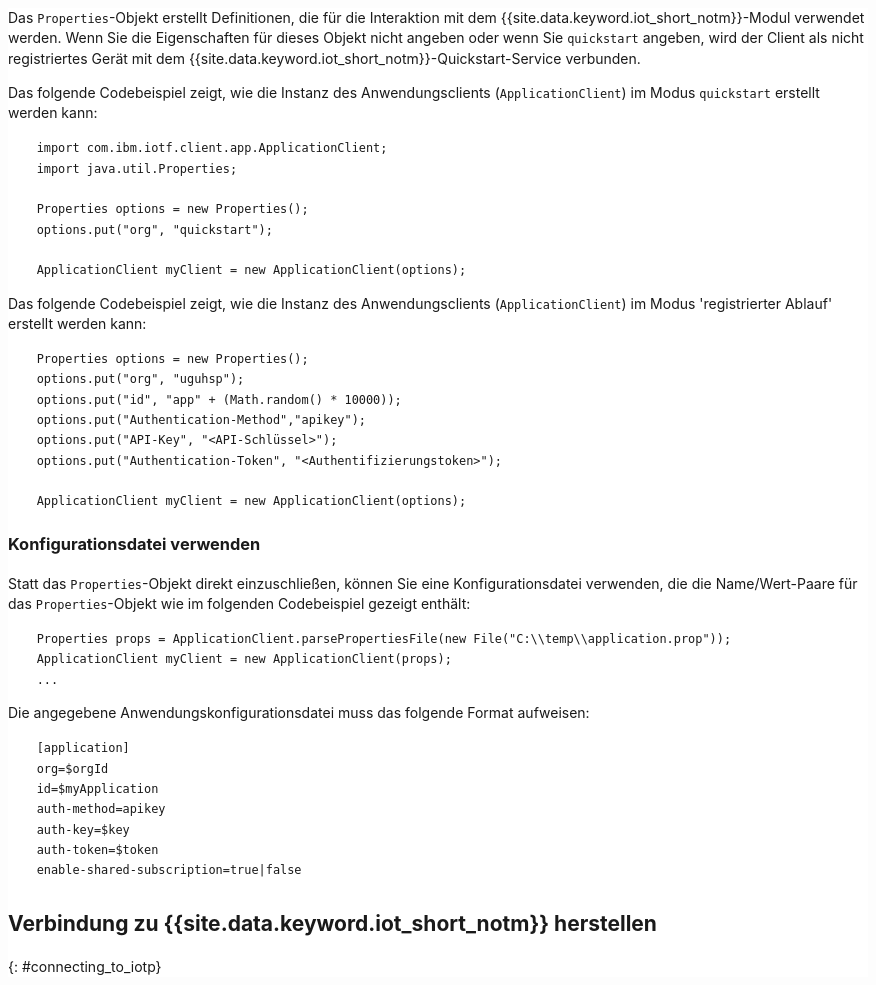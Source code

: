 Das `Properties`-Objekt erstellt Definitionen, die für die Interaktion mit dem {{site.data.keyword.iot_short_notm}}-Modul verwendet werden. Wenn Sie die Eigenschaften für dieses Objekt nicht angeben oder wenn Sie `quickstart` angeben, wird der Client als nicht registriertes Gerät mit dem {{site.data.keyword.iot_short_notm}}-Quickstart-Service verbunden.

Das folgende Codebeispiel zeigt, wie die Instanz des Anwendungsclients (`ApplicationClient`) im Modus `quickstart` erstellt werden kann:

```
    import com.ibm.iotf.client.app.ApplicationClient;
    import java.util.Properties;

    Properties options = new Properties();
    options.put("org", "quickstart");

    ApplicationClient myClient = new ApplicationClient(options);
```

Das folgende Codebeispiel zeigt, wie die Instanz des Anwendungsclients (`ApplicationClient`) im Modus 'registrierter Ablauf' erstellt werden kann:

```
    Properties options = new Properties();
    options.put("org", "uguhsp");
    options.put("id", "app" + (Math.random() * 10000));
    options.put("Authentication-Method","apikey");
    options.put("API-Key", "<API-Schlüssel>");
    options.put("Authentication-Token", "<Authentifizierungstoken>");

    ApplicationClient myClient = new ApplicationClient(options);
```

### Konfigurationsdatei verwenden

Statt das `Properties`-Objekt direkt einzuschließen, können Sie eine Konfigurationsdatei verwenden, die die Name/Wert-Paare für das `Properties`-Objekt wie im folgenden Codebeispiel gezeigt enthält:

```
    Properties props = ApplicationClient.parsePropertiesFile(new File("C:\\temp\\application.prop"));
    ApplicationClient myClient = new ApplicationClient(props);
    ...
```
Die angegebene Anwendungskonfigurationsdatei muss das folgende Format aufweisen:

```
    [application]
    org=$orgId
    id=$myApplication
    auth-method=apikey
    auth-key=$key
    auth-token=$token
    enable-shared-subscription=true|false
```

## Verbindung zu {{site.data.keyword.iot_short_notm}} herstellen
{: #connecting_to_iotp}
